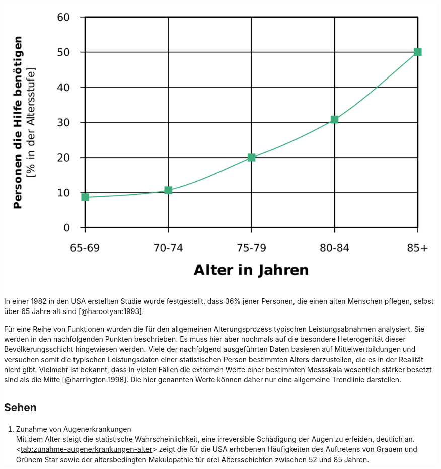 ![Prozentualer Anteil der in Haushalten lebenden US-Bevölkerung, die Hilfestellungen bei alltäglichen Verrichtungen benötigt – 1990/91 (Quelle: US Census Bureau WWW-Page).](./pics/07/prozentueller-anteil-hilfestellungen-us.color.svg "prozentueller-anteil-hilfestellungen-us#Prozentualer Anteil der in Haushalten lebenden US-Bevölkerung, die Hilfestellungen bei alltäglichen Verrichtungen benötigt – $1990/91$ (Quelle: US Census Bureau WWW-Page, nach [@zagler:2008, @charness:1998:b]).")

In einer $1982$ in den USA erstellten Studie wurde festgestellt, dass $36\%$ jener Personen, die einen alten Menschen pflegen, selbst über $65$ Jahre alt sind [@harootyan:1993].

Für eine Reihe von Funktionen wurden die für den allgemeinen Alterungsprozess typischen Leistungsabnahmen analysiert.
Sie werden in den nachfolgenden Punkten beschrieben.
Es muss hier aber nochmals auf die besondere Heterogenität dieser Bevölkerungsschicht hingewiesen werden.
Viele der nachfolgend ausgeführten Daten basieren auf Mittelwertbildungen und versuchen somit die typischen Leistungsdaten einer statistischen Person bestimmten Alters darzustellen, die es in der Realität nicht gibt.
Vielmehr ist bekannt, dass in vielen Fällen die extremen Werte einer bestimmten Messskala wesentlich stärker besetzt sind als die Mitte [@harrington:1998].
Die hier genannten Werte können daher nur eine allgemeine Trendlinie darstellen.

## Sehen

1. Zunahme von Augenerkrankungen  
   Mit dem Alter steigt die statistische Wahrscheinlichkeit, eine irreversible Schädigung der Augen zu erleiden, deutlich an.
   <<tab:zunahme-augenerkrankungen-alter>> zeigt die für die USA erhobenen Häufigkeiten des Auftretens von Grauem und Grünem Star sowie der altersbedingten Makulopathie für drei Altersschichten zwischen $52$ und $85$ Jahren.


   [^47]: Für die USA werden die Gesamtkosten für Wirtschaft und Staat für die an Alzheimer erkrankten Menschen auf jährlich mindestens 100 Milliarden Dollar geschätzt ($2002$) [@kautz:2003].